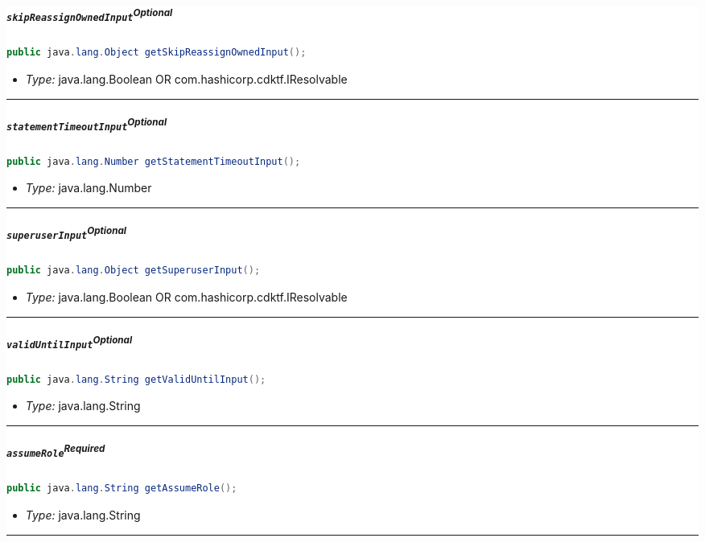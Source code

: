 ##### `skipReassignOwnedInput`<sup>Optional</sup> <a name="skipReassignOwnedInput" id="@cdktf/provider-postgresql.role.Role.property.skipReassignOwnedInput"></a>

```java
public java.lang.Object getSkipReassignOwnedInput();
```

- *Type:* java.lang.Boolean OR com.hashicorp.cdktf.IResolvable

---

##### `statementTimeoutInput`<sup>Optional</sup> <a name="statementTimeoutInput" id="@cdktf/provider-postgresql.role.Role.property.statementTimeoutInput"></a>

```java
public java.lang.Number getStatementTimeoutInput();
```

- *Type:* java.lang.Number

---

##### `superuserInput`<sup>Optional</sup> <a name="superuserInput" id="@cdktf/provider-postgresql.role.Role.property.superuserInput"></a>

```java
public java.lang.Object getSuperuserInput();
```

- *Type:* java.lang.Boolean OR com.hashicorp.cdktf.IResolvable

---

##### `validUntilInput`<sup>Optional</sup> <a name="validUntilInput" id="@cdktf/provider-postgresql.role.Role.property.validUntilInput"></a>

```java
public java.lang.String getValidUntilInput();
```

- *Type:* java.lang.String

---

##### `assumeRole`<sup>Required</sup> <a name="assumeRole" id="@cdktf/provider-postgresql.role.Role.property.assumeRole"></a>

```java
public java.lang.String getAssumeRole();
```

- *Type:* java.lang.String

---
